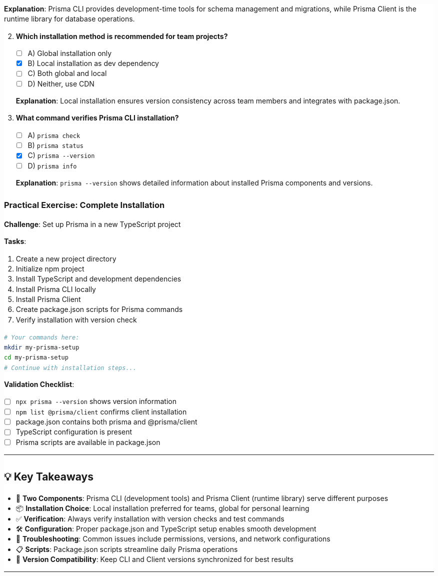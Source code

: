    **Explanation**: Prisma CLI provides development-time tools for schema management and migrations, while Prisma Client is the runtime library for database operations.

2. **Which installation method is recommended for team projects?**
   - [ ] A) Global installation only
   - [x] B) Local installation as dev dependency
   - [ ] C) Both global and local
   - [ ] D) Neither, use CDN

   **Explanation**: Local installation ensures version consistency across team members and integrates with package.json.

3. **What command verifies Prisma CLI installation?**
   - [ ] A) `prisma check`
   - [ ] B) `prisma status`
   - [x] C) `prisma --version`
   - [ ] D) `prisma info`

   **Explanation**: `prisma --version` shows detailed information about installed Prisma components and versions.

### Practical Exercise: Complete Installation

**Challenge**: Set up Prisma in a new TypeScript project

**Tasks**:
1. Create a new project directory
2. Initialize npm project
3. Install TypeScript and development dependencies
4. Install Prisma CLI locally
5. Install Prisma Client
6. Create package.json scripts for Prisma commands
7. Verify installation with version check

```bash
# Your commands here:
mkdir my-prisma-setup
cd my-prisma-setup
# Continue with installation steps...
```

**Validation Checklist**:
- [ ] `npx prisma --version` shows version information
- [ ] `npm list @prisma/client` confirms client installation
- [ ] package.json contains both prisma and @prisma/client
- [ ] TypeScript configuration is present
- [ ] Prisma scripts are available in package.json

---

## 💡 Key Takeaways

- 🔧 **Two Components**: Prisma CLI (development tools) and Prisma Client (runtime library) serve different purposes
- 📦 **Installation Choice**: Local installation preferred for teams, global for personal learning
- ✅ **Verification**: Always verify installation with version checks and test commands
- 🛠️ **Configuration**: Proper package.json and TypeScript setup enables smooth development
- 🚨 **Troubleshooting**: Common issues include permissions, versions, and network configurations
- 📋 **Scripts**: Package.json scripts streamline daily Prisma operations
- 🎯 **Version Compatibility**: Keep CLI and Client versions synchronized for best results

---